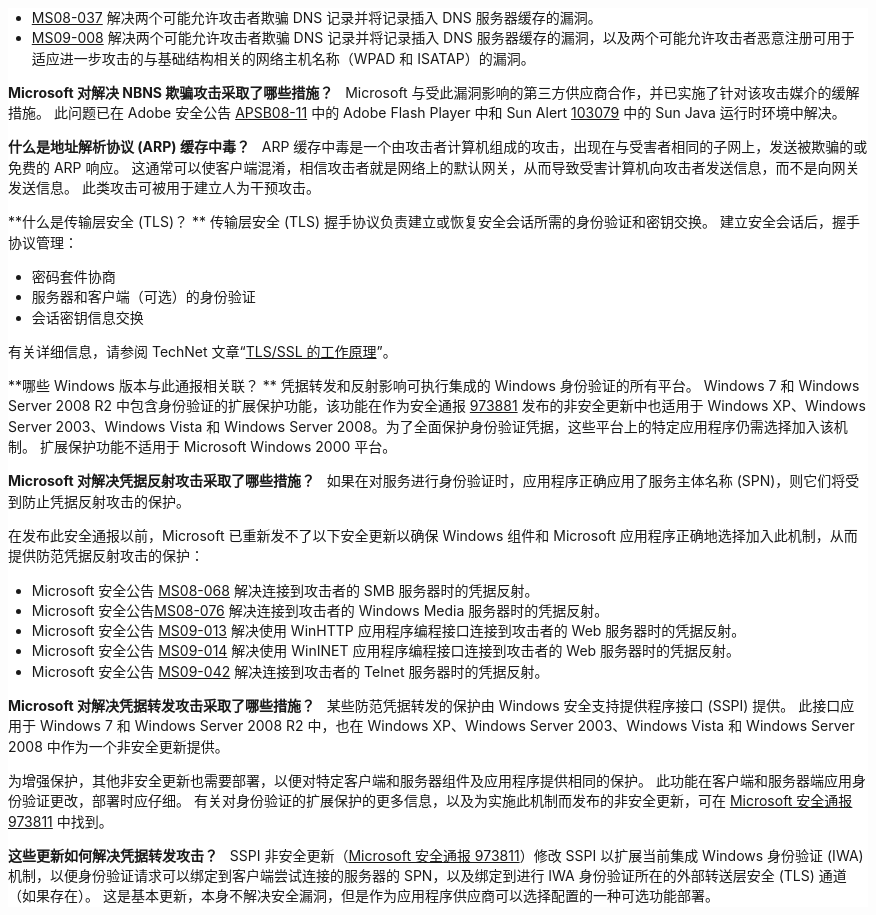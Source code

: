 -   [MS08-037](http://technet.microsoft.com/security/bulletin/ms08-037) 解决两个可能允许攻击者欺骗 DNS 记录并将记录插入 DNS 服务器缓存的漏洞。
-   [MS09-008](http://technet.microsoft.com/security/bulletin/ms09-008) 解决两个可能允许攻击者欺骗 DNS 记录并将记录插入 DNS 服务器缓存的漏洞，以及两个可能允许攻击者恶意注册可用于适应进一步攻击的与基础结构相关的网络主机名称（WPAD 和 ISATAP）的漏洞。

**Microsoft 对解决 NBNS 欺骗攻击采取了哪些措施？**  
Microsoft 与受此漏洞影响的第三方供应商合作，并已实施了针对该攻击媒介的缓解措施。 此问题已在 Adobe 安全公告 [APSB08-11](http://www.adobe.com/support/security/bulletins/apsb08-11.html) 中的 Adobe Flash Player 中和 Sun Alert [103079](http://sunsolve.sun.com/search/document.do?assetkey=1-26-103079-1) 中的 Sun Java 运行时环境中解决。

**什么是地址解析协议 (ARP) 缓存中毒？**  
ARP 缓存中毒是一个由攻击者计算机组成的攻击，出现在与受害者相同的子网上，发送被欺骗的或免费的 ARP 响应。 这通常可以使客户端混淆，相信攻击者就是网络上的默认网关，从而导致受害计算机向攻击者发送信息，而不是向网关发送信息。 此类攻击可被用于建立人为干预攻击。

**什么是传输层安全 (TLS)？ **
传输层安全 (TLS) 握手协议负责建立或恢复安全会话所需的身份验证和密钥交换。 建立安全会话后，握手协议管理：

-   密码套件协商
-   服务器和客户端（可选）的身份验证
-   会话密钥信息交换

有关详细信息，请参阅 TechNet 文章“[TLS/SSL 的工作原理](http://technet.microsoft.com/en-us/library/cc783349(ws.10).aspx)”。

**哪些 Windows 版本与此通报相关联？ **
凭据转发和反射影响可执行集成的 Windows 身份验证的所有平台。 Windows 7 和 Windows Server 2008 R2 中包含身份验证的扩展保护功能，该功能在作为安全通报 [973881](http://technet.microsoft.com/security/advisory/973811) 发布的非安全更新中也适用于 Windows XP、Windows Server 2003、Windows Vista 和 Windows Server 2008。为了全面保护身份验证凭据，这些平台上的特定应用程序仍需选择加入该机制。 扩展保护功能不适用于 Microsoft Windows 2000 平台。

**Microsoft 对解决凭据反射攻击采取了哪些措施？**  
如果在对服务进行身份验证时，应用程序正确应用了服务主体名称 (SPN)，则它们将受到防止凭据反射攻击的保护。

在发布此安全通报以前，Microsoft 已重新发不了以下安全更新以确保 Windows 组件和 Microsoft 应用程序正确地选择加入此机制，从而提供防范凭据反射攻击的保护：

-   Microsoft 安全公告 [MS08-068](http://technet.microsoft.com/security/bulletin/ms08-068) 解决连接到攻击者的 SMB 服务器时的凭据反射。
-   Microsoft 安全公告[MS08-076](http://technet.microsoft.com/security/bulletin/ms08-076) 解决连接到攻击者的 Windows Media 服务器时的凭据反射。
-   Microsoft 安全公告 [MS09-013](http://technet.microsoft.com/security/bulletin/ms09-013) 解决使用 WinHTTP 应用程序编程接口连接到攻击者的 Web 服务器时的凭据反射。
-   Microsoft 安全公告 [MS09-014](http://technet.microsoft.com/security/bulletin/ms09-014) 解决使用 WinINET 应用程序编程接口连接到攻击者的 Web 服务器时的凭据反射。
-   Microsoft 安全公告 [MS09-042](http://technet.microsoft.com/security/bulletin/ms09-042) 解决连接到攻击者的 Telnet 服务器时的凭据反射。

**Microsoft 对解决凭据转发攻击采取了哪些措施？**  
某些防范凭据转发的保护由 Windows 安全支持提供程序接口 (SSPI) 提供。 此接口应用于 Windows 7 和 Windows Server 2008 R2 中，也在 Windows XP、Windows Server 2003、Windows Vista 和 Windows Server 2008 中作为一个非安全更新提供。

为增强保护，其他非安全更新也需要部署，以便对特定客户端和服务器组件及应用程序提供相同的保护。 此功能在客户端和服务器端应用身份验证更改，部署时应仔细。 有关对身份验证的扩展保护的更多信息，以及为实施此机制而发布的非安全更新，可在 [Microsoft 安全通报 973811](http://technet.microsoft.com/security/advisory/973811) 中找到。

**这些更新如何解决凭据转发攻击？**  
SSPI 非安全更新（[Microsoft 安全通报 973811](http://technet.microsoft.com/security/advisory/973811)）修改 SSPI 以扩展当前集成 Windows 身份验证 (IWA) 机制，以便身份验证请求可以绑定到客户端尝试连接的服务器的 SPN，以及绑定到进行 IWA 身份验证所在的外部转送层安全 (TLS) 通道（如果存在）。 这是基本更新，本身不解决安全漏洞，但是作为应用程序供应商可以选择配置的一种可选功能部署。
